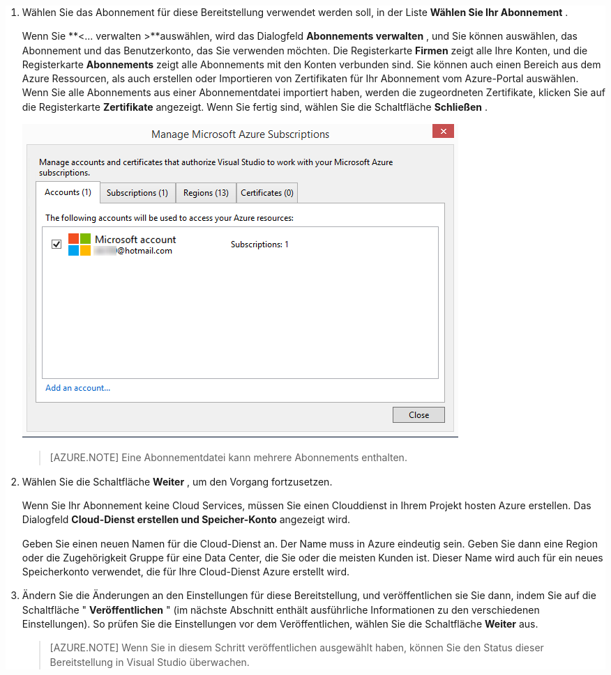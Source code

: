 1. Wählen Sie das Abonnement für diese Bereitstellung verwendet werden soll, in der Liste **Wählen Sie Ihr Abonnement** .

   Wenn Sie **<... verwalten >**auswählen, wird das Dialogfeld **Abonnements verwalten** , und Sie können auswählen, das Abonnement und das Benutzerkonto, das Sie verwenden möchten. Die Registerkarte **Firmen** zeigt alle Ihre Konten, und die Registerkarte **Abonnements** zeigt alle Abonnements mit den Konten verbunden sind. Sie können auch einen Bereich aus dem Azure Ressourcen, als auch erstellen oder Importieren von Zertifikaten für Ihr Abonnement vom Azure-Portal auswählen. Wenn Sie alle Abonnements aus einer Abonnementdatei importiert haben, werden die zugeordneten Zertifikate, klicken Sie auf die Registerkarte **Zertifikate** angezeigt. Wenn Sie fertig sind, wählen Sie die Schaltfläche **Schließen** .

    ![Verwalten von Abonnements](./media/vs-azure-tools-publish-azure-application-wizard/IC799160.png)

    >[AZURE.NOTE] Eine Abonnementdatei kann mehrere Abonnements enthalten.

1. Wählen Sie die Schaltfläche **Weiter** , um den Vorgang fortzusetzen. 

    Wenn Sie Ihr Abonnement keine Cloud Services, müssen Sie einen Clouddienst in Ihrem Projekt hosten Azure erstellen. Das Dialogfeld **Cloud-Dienst erstellen und Speicher-Konto** angezeigt wird.

    Geben Sie einen neuen Namen für die Cloud-Dienst an. Der Name muss in Azure eindeutig sein. Geben Sie dann eine Region oder die Zugehörigkeit Gruppe für eine Data Center, die Sie oder die meisten Kunden ist. Dieser Name wird auch für ein neues Speicherkonto verwendet, die für Ihre Cloud-Dienst Azure erstellt wird.

1. Ändern Sie die Änderungen an den Einstellungen für diese Bereitstellung, und veröffentlichen sie Sie dann, indem Sie auf die Schaltfläche " **Veröffentlichen** " (im nächste Abschnitt enthält ausführliche Informationen zu den verschiedenen Einstellungen). So prüfen Sie die Einstellungen vor dem Veröffentlichen, wählen Sie die Schaltfläche **Weiter** aus.

    >[AZURE.NOTE] Wenn Sie in diesem Schritt veröffentlichen ausgewählt haben, können Sie den Status dieser Bereitstellung in Visual Studio überwachen.
